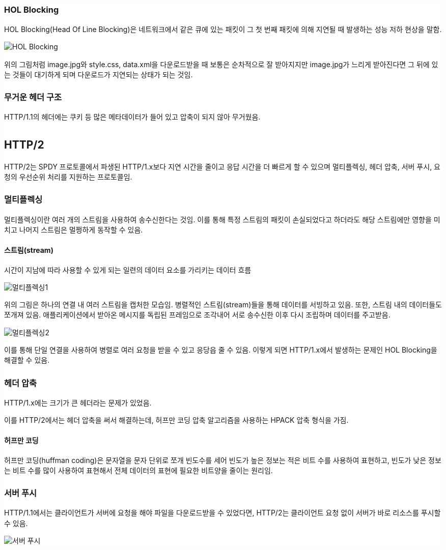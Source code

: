 ### HOL Blocking

HOL Blocking(Head Of Line Blocking)은 네트워크에서 같은 큐에 있는 패킷이 그 첫 번째 패킷에 의해 지연될 때 발생하는 성능 저하 현상을 말함.

![HOL Blocking](https://github.com/user-attachments/assets/03a722bb-d722-481a-8431-bc7b10f015a3)


위의 그림처럼 image.jpg와 style.css, data.xml을 다운로드받을 때 보통은 순차적으로 잘 받아지지만 image.jpg가 느리게 받아진다면 그 뒤에 있는 것들이 대기하게 되며 다운로드가 지연되는 상태가 되는 것임.

### 무거운 헤더 구조

HTTP/1.1의 헤더에는 쿠키 등 많은 메타데이터가 들어 있고 압축이 되지 않아 무거웠음.

## HTTP/2

HTTP/2는 SPDY 프로토콜에서 파생된 HTTP/1.x보다 지연 시간을 줄이고 응답 시간을 더 빠르게 할 수 있으며 멀티플렉싱, 헤더 압축, 서버 푸시, 요청의 우선순위 처리를 지원하는 프로토콜임.

### 멀티플렉싱

멀티플렉싱이란 여러 개의 스트림을 사용하여 송수신한다는 것임. 이를 통해 특정 스트림의 패킷이 손실되었다고 하더라도 해당 스트림에만 영향을 미치고 나머지 스트림은 멀쩡하게 동작할 수 있음.

#### 스트림(stream)

시간이 지남에 따라 사용할 수 있게 되는 일련의 데이터 요소를 가리키는 데이터 흐름

![멀티플렉싱1](https://github.com/user-attachments/assets/9fbcd40b-a8c5-45ac-8509-ef1d83ab1c61)


위의 그림은 하나의 연결 내 여러 스트림을 캡처한 모습임. 병렬적인 스트림(stream)들을 통해 데이터를 서빙하고 있음. 또한, 스트림 내의 데이터들도 쪼개져 있음. 애플리케이션에서 받아온 메시지를 독립된 프레임으로 조각내어 서로 송수신한 이후 다시 조립하며 데이터를 주고받음.

![멀티플렉싱2](https://github.com/user-attachments/assets/dc7ac6fb-7a40-46a1-978b-79654b03360c)


이를 통해 단일 연결을 사용하여 병렬로 여러 요청을 받을 수 있고 응당읍 줄 수 있음. 이렇게 되면 HTTP/1.x에서 발생하는 문제인 HOL Blocking을 해결할 수 있음.

### 헤더 압축

HTTP/1.x에는 크기가 큰 헤더라는 문제가 있었음.

이를 HTTP/2에서는 헤더 압축을 써서 해결하는데, 허프만 코딩 압축 알고리즘을 사용하는 HPACK 압축 형식을 가짐.

#### 허프만 코딩

허프만 코딩(huffman coding)은 문자열을 문자 단위로 쪼개 빈도수를 세어 빈도가 높은 정보는 적은 비트 수를 사용하여 표현하고, 빈도가 낮은 정보는 비트 수를 많이 사용하여 표현해서 전체 데이터의 표현에 필요한 비트양을 줄이는 원리임.

### 서버 푸시

HTTP/1.1에서는 클라이언트가 서버에 요청을 해야 파일을 다운로드받을 수 있었다면, HTTP/2는 클라이언트 요청 없이 서버가 바로 리소스를 푸시할 수 있음.

![서버 푸시](https://github.com/user-attachments/assets/45dae8a3-8084-4135-a65c-76d5ef043d44)
